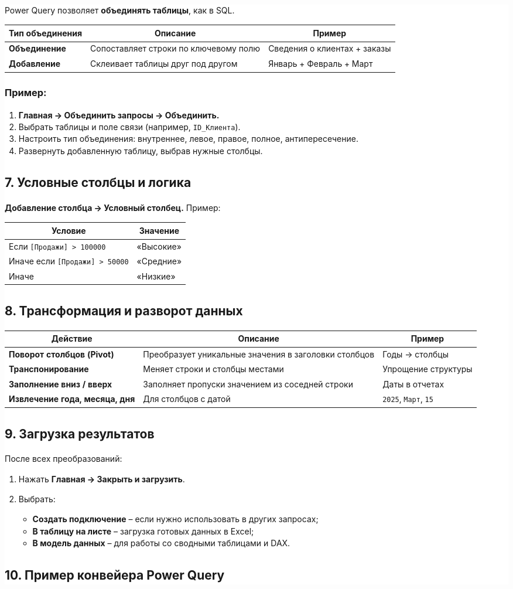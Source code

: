 Power Query позволяет **объединять таблицы**, как в SQL.

| Тип объединения  | Описание                              | Пример                       |
| ---------------- | ------------------------------------- | ---------------------------- |
| **Объединение**  | Сопоставляет строки по ключевому полю | Сведения о клиентах + заказы |
| **Добавление**   | Склеивает таблицы друг под другом     | Январь + Февраль + Март      |

### Пример:

1. **Главная → Объединить запросы → Объединить.**
2. Выбрать таблицы и поле связи (например, `ID_Клиента`).
3. Настроить тип объединения: внутреннее, левое, правое, полное, антипересечение.
4. Развернуть добавленную таблицу, выбрав нужные столбцы.

## 7. Условные столбцы и логика

**Добавление столбца → Условный столбец.**
Пример:

| Условие                        | Значение  |
| ------------------------------ | --------- |
| Если `[Продажи] > 100000`      | «Высокие» |
| Иначе если `[Продажи] > 50000` | «Средние» |
| Иначе                          | «Низкие»  |

## 8. Трансформация и разворот данных

| Действие                         | Описание                                             | Пример                         |
| -------------------------------- | ---------------------------------------------------- | ------------------------------ |
| **Поворот столбцов (Pivot)**     | Преобразует уникальные значения в заголовки столбцов | Годы → столбцы                 |
| **Транспонирование**             | Меняет строки и столбцы местами                      | Упрощение структуры            |
| **Заполнение вниз / вверх**      | Заполняет пропуски значением из соседней строки      | Даты в отчетах                 |
| **Извлечение года, месяца, дня** | Для столбцов с датой                                 | `2025`, `Март`, `15`           |

## 9. Загрузка результатов

После всех преобразований:

1. Нажать **Главная → Закрыть и загрузить**.
2. Выбрать:

   * **Создать подключение** – если нужно использовать в других запросах;
   * **В таблицу на листе** – загрузка готовых данных в Excel;
   * **В модель данных** – для работы со сводными таблицами и DAX.

## 10. Пример конвейера Power Query
